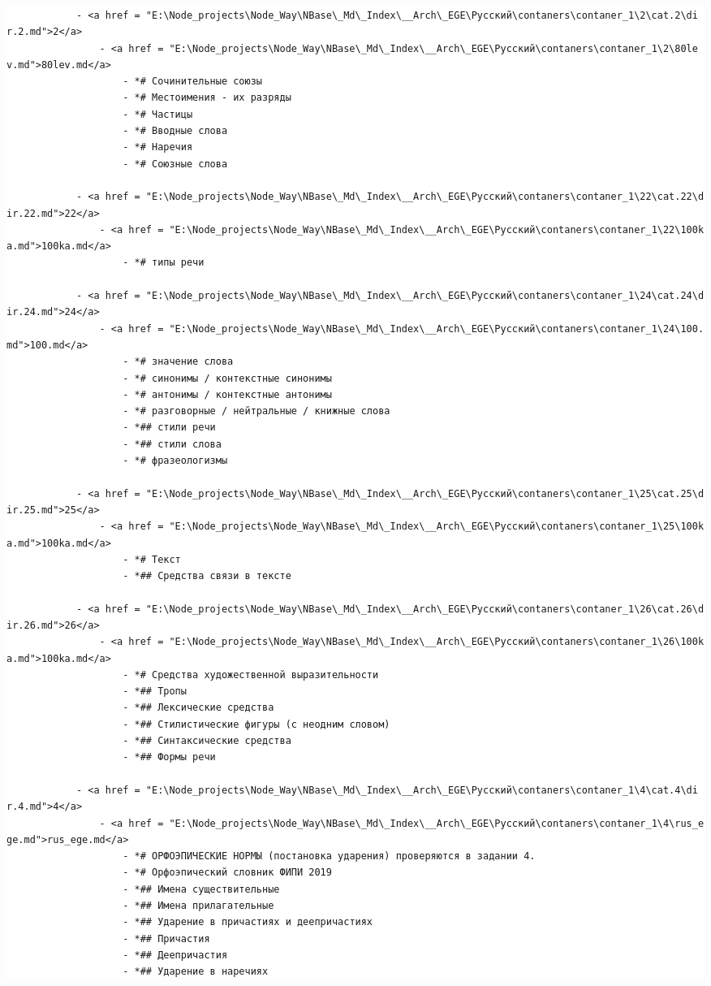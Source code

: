                 - <a href = "E:\Node_projects\Node_Way\NBase\_Md\_Index\__Arch\_EGE\Русский\contaners\contaner_1\2\cat.2\dir.2.md">2</a>
                    - <a href = "E:\Node_projects\Node_Way\NBase\_Md\_Index\__Arch\_EGE\Русский\contaners\contaner_1\2\80lev.md">80lev.md</a>
                        - *# Сочинительные союзы
                        - *# Местоимения - их разряды
                        - *# Частицы
                        - *# Вводные слова
                        - *# Наречия
                        - *# Союзные слова
                
                - <a href = "E:\Node_projects\Node_Way\NBase\_Md\_Index\__Arch\_EGE\Русский\contaners\contaner_1\22\cat.22\dir.22.md">22</a>
                    - <a href = "E:\Node_projects\Node_Way\NBase\_Md\_Index\__Arch\_EGE\Русский\contaners\contaner_1\22\100ka.md">100ka.md</a>
                        - *# типы речи
                
                - <a href = "E:\Node_projects\Node_Way\NBase\_Md\_Index\__Arch\_EGE\Русский\contaners\contaner_1\24\cat.24\dir.24.md">24</a>
                    - <a href = "E:\Node_projects\Node_Way\NBase\_Md\_Index\__Arch\_EGE\Русский\contaners\contaner_1\24\100.md">100.md</a>
                        - *# значение слова
                        - *# синонимы / контекстные синонимы
                        - *# антонимы / контекстные антонимы
                        - *# разговорные / нейтральные / книжные слова
                        - *## стили речи
                        - *## стили слова
                        - *# фразеологизмы
                
                - <a href = "E:\Node_projects\Node_Way\NBase\_Md\_Index\__Arch\_EGE\Русский\contaners\contaner_1\25\cat.25\dir.25.md">25</a>
                    - <a href = "E:\Node_projects\Node_Way\NBase\_Md\_Index\__Arch\_EGE\Русский\contaners\contaner_1\25\100ka.md">100ka.md</a>
                        - *# Текст
                        - *## Средства связи в тексте
                
                - <a href = "E:\Node_projects\Node_Way\NBase\_Md\_Index\__Arch\_EGE\Русский\contaners\contaner_1\26\cat.26\dir.26.md">26</a>
                    - <a href = "E:\Node_projects\Node_Way\NBase\_Md\_Index\__Arch\_EGE\Русский\contaners\contaner_1\26\100ka.md">100ka.md</a>
                        - *# Средства художественной выразительности
                        - *## Тропы
                        - *## Лексические средства
                        - *## Стилистические фигуры (с неодним словом)
                        - *## Синтаксические средства
                        - *## Формы речи
                
                - <a href = "E:\Node_projects\Node_Way\NBase\_Md\_Index\__Arch\_EGE\Русский\contaners\contaner_1\4\cat.4\dir.4.md">4</a>
                    - <a href = "E:\Node_projects\Node_Way\NBase\_Md\_Index\__Arch\_EGE\Русский\contaners\contaner_1\4\rus_ege.md">rus_ege.md</a>
                        - *# ОР­ФО­ЭПИ­ЧЕ­СКИЕ НОРМЫ (по­ста­нов­ка уда­ре­ния) про­ве­ря­ют­ся в за­да­нии 4.
                        - *# Ор­фо­эпи­че­ский слов­ник ФИПИ 2019
                        - *## Имена су­ще­стви­тель­ные
                        - *## Имена при­ла­га­тель­ные
                        - *## Уда­ре­ние в при­ча­сти­ях и де­е­при­ча­сти­ях
                        - *## При­ча­стия
                        - *## Де­е­при­ча­стия
                        - *## Уда­ре­ние в на­ре­чи­ях
                